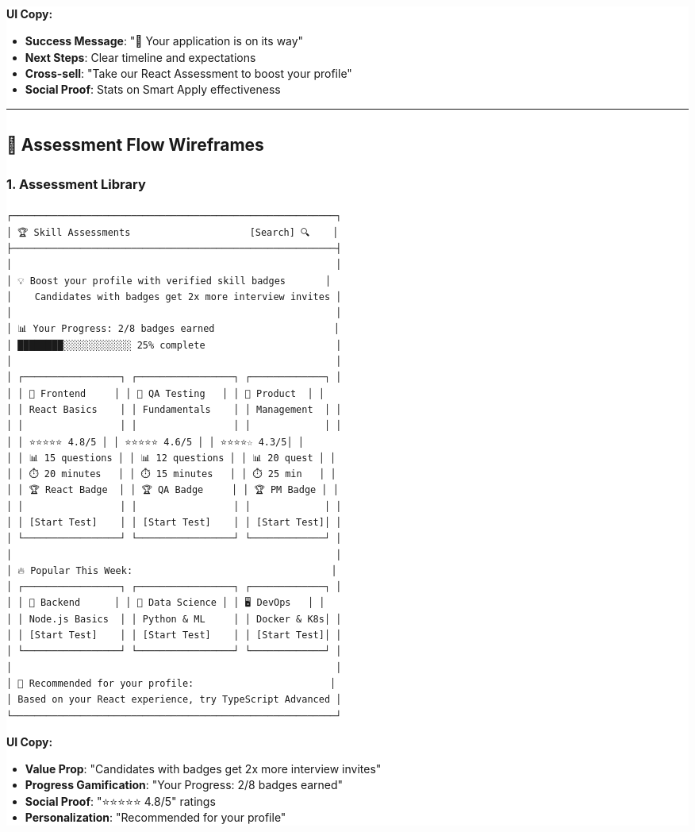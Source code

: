 ```
```

**UI Copy:**
- **Success Message**: "🎉 Your application is on its way"
- **Next Steps**: Clear timeline and expectations
- **Cross-sell**: "Take our React Assessment to boost your profile"
- **Social Proof**: Stats on Smart Apply effectiveness

---

## 🧪 **Assessment Flow Wireframes**

### **1. Assessment Library**

```
┌─────────────────────────────────────────────────────────┐
│ 🏆 Skill Assessments                     [Search] 🔍    │
├─────────────────────────────────────────────────────────┤
│                                                         │
│ 💡 Boost your profile with verified skill badges       │
│    Candidates with badges get 2x more interview invites │
│                                                         │
│ 📊 Your Progress: 2/8 badges earned                     │
│ ████████░░░░░░░░░░░░ 25% complete                       │
│                                                         │
│ ┌─────────────────┐ ┌─────────────────┐ ┌─────────────┐ │
│ │ 🎨 Frontend     │ │ 🧪 QA Testing   │ │ 📱 Product  │ │
│ │ React Basics    │ │ Fundamentals    │ │ Management  │ │
│ │                 │ │                 │ │             │ │
│ │ ⭐⭐⭐⭐⭐ 4.8/5 │ │ ⭐⭐⭐⭐⭐ 4.6/5 │ │ ⭐⭐⭐⭐☆ 4.3/5│ │
│ │ 📊 15 questions │ │ 📊 12 questions │ │ 📊 20 quest │ │
│ │ ⏱️ 20 minutes   │ │ ⏱️ 15 minutes   │ │ ⏱️ 25 min   │ │
│ │ 🏆 React Badge  │ │ 🏆 QA Badge     │ │ 🏆 PM Badge │ │
│ │                 │ │                 │ │             │ │
│ │ [Start Test]    │ │ [Start Test]    │ │ [Start Test]│ │
│ └─────────────────┘ └─────────────────┘ └─────────────┘ │
│                                                         │
│ 🔥 Popular This Week:                                   │
│ ┌─────────────────┐ ┌─────────────────┐ ┌─────────────┐ │
│ │ 🔧 Backend      │ │ 🎯 Data Science │ │ 🖥️ DevOps   │ │
│ │ Node.js Basics  │ │ Python & ML     │ │ Docker & K8s│ │
│ │ [Start Test]    │ │ [Start Test]    │ │ [Start Test]│ │
│ └─────────────────┘ └─────────────────┘ └─────────────┘ │
│                                                         │
│ 💼 Recommended for your profile:                        │
│ Based on your React experience, try TypeScript Advanced │
└─────────────────────────────────────────────────────────┘
```

**UI Copy:**
- **Value Prop**: "Candidates with badges get 2x more interview invites"
- **Progress Gamification**: "Your Progress: 2/8 badges earned"
- **Social Proof**: "⭐⭐⭐⭐⭐ 4.8/5" ratings
- **Personalization**: "Recommended for your profile"
